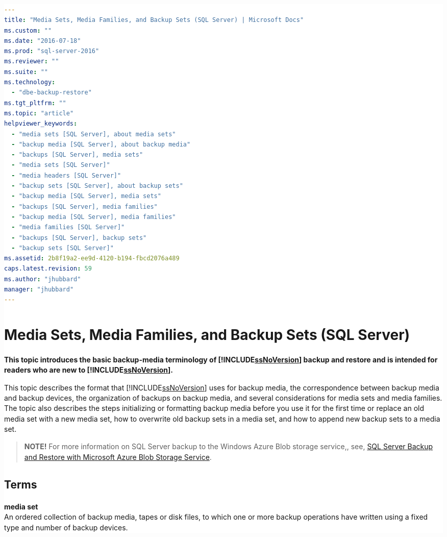 ```yaml
---
title: "Media Sets, Media Families, and Backup Sets (SQL Server) | Microsoft Docs"
ms.custom: ""
ms.date: "2016-07-18"
ms.prod: "sql-server-2016"
ms.reviewer: ""
ms.suite: ""
ms.technology: 
  - "dbe-backup-restore"
ms.tgt_pltfrm: ""
ms.topic: "article"
helpviewer_keywords: 
  - "media sets [SQL Server], about media sets"
  - "backup media [SQL Server], about backup media"
  - "backups [SQL Server], media sets"
  - "media sets [SQL Server]"
  - "media headers [SQL Server]"
  - "backup sets [SQL Server], about backup sets"
  - "backup media [SQL Server], media sets"
  - "backups [SQL Server], media families"
  - "backup media [SQL Server], media families"
  - "media families [SQL Server]"
  - "backups [SQL Server], backup sets"
  - "backup sets [SQL Server]"
ms.assetid: 2b8f19a2-ee9d-4120-b194-fbcd2076a489
caps.latest.revision: 59
ms.author: "jhubbard"
manager: "jhubbard"
---
```

# Media Sets, Media Families, and Backup Sets (SQL Server)
  **This topic introduces the basic backup-media terminology of [!INCLUDE[ssNoVersion](../../advanced-analytics/r-services/includes/ssnoversion-md.md)] backup and restore and is intended for readers who are new to [!INCLUDE[ssNoVersion](../../advanced-analytics/r-services/includes/ssnoversion-md.md)].** 
  
  This topic describes the format that [!INCLUDE[ssNoVersion](../../advanced-analytics/r-services/includes/ssnoversion-md.md)] uses for backup media, the correspondence between backup media and backup devices, the organization of backups on backup media, and several considerations for media sets and media families. The topic also describes the steps initializing or formatting backup media before you use it for the first time or replace an old media set with a new media set, how to overwrite old backup sets in a media set, and how to append new backup sets to a media set.  
  
>**NOTE!** For more information on SQL Server backup to the Windows Azure Blob storage service,, see, [SQL Server Backup and Restore with Microsoft Azure Blob Storage Service](../../relational-databases/backup-restore/sql-server-backup-and-restore-with-microsoft-azure-blob-storage-service.md).  
   
##  <a name="TermsAndDefinitions"></a> Terms  
 **media set**  
 An ordered collection of backup media, tapes or disk files, to which one or more backup operations have written using a fixed type and number of backup devices.  
  